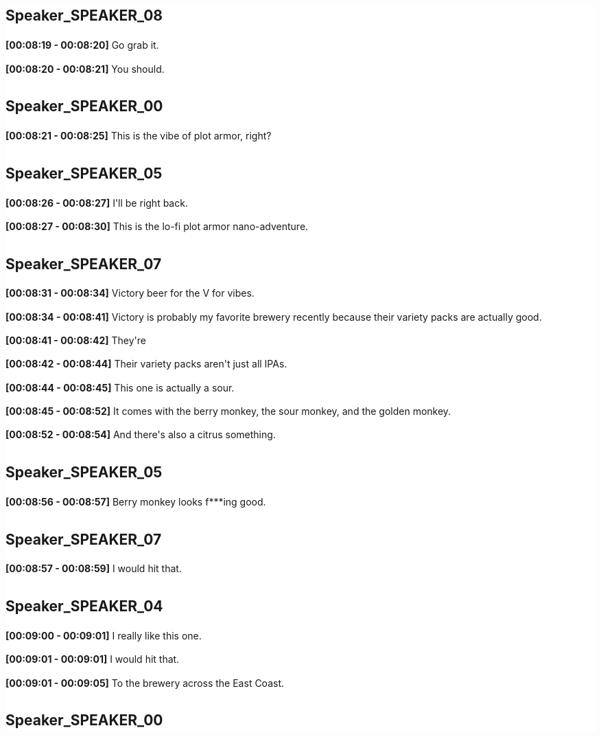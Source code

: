 
## Speaker_SPEAKER_08

**[00:08:19 - 00:08:20]** Go grab it.

**[00:08:20 - 00:08:21]** You should.


## Speaker_SPEAKER_00

**[00:08:21 - 00:08:25]** This is the vibe of plot armor, right?


## Speaker_SPEAKER_05

**[00:08:26 - 00:08:27]** I'll be right back.

**[00:08:27 - 00:08:30]** This is the lo-fi plot armor nano-adventure.


## Speaker_SPEAKER_07

**[00:08:31 - 00:08:34]** Victory beer for the V for vibes.

**[00:08:34 - 00:08:41]** Victory is probably my favorite brewery recently because their variety packs are actually good.

**[00:08:41 - 00:08:42]** They're

**[00:08:42 - 00:08:44]** Their variety packs aren't just all IPAs.

**[00:08:44 - 00:08:45]** This one is actually a sour.

**[00:08:45 - 00:08:52]** It comes with the berry monkey, the sour monkey, and the golden monkey.

**[00:08:52 - 00:08:54]** And there's also a citrus something.


## Speaker_SPEAKER_05

**[00:08:56 - 00:08:57]** Berry monkey looks f***ing good.


## Speaker_SPEAKER_07

**[00:08:57 - 00:08:59]** I would hit that.


## Speaker_SPEAKER_04

**[00:09:00 - 00:09:01]** I really like this one.

**[00:09:01 - 00:09:01]** I would hit that.

**[00:09:01 - 00:09:05]** To the brewery across the East Coast.


## Speaker_SPEAKER_00
